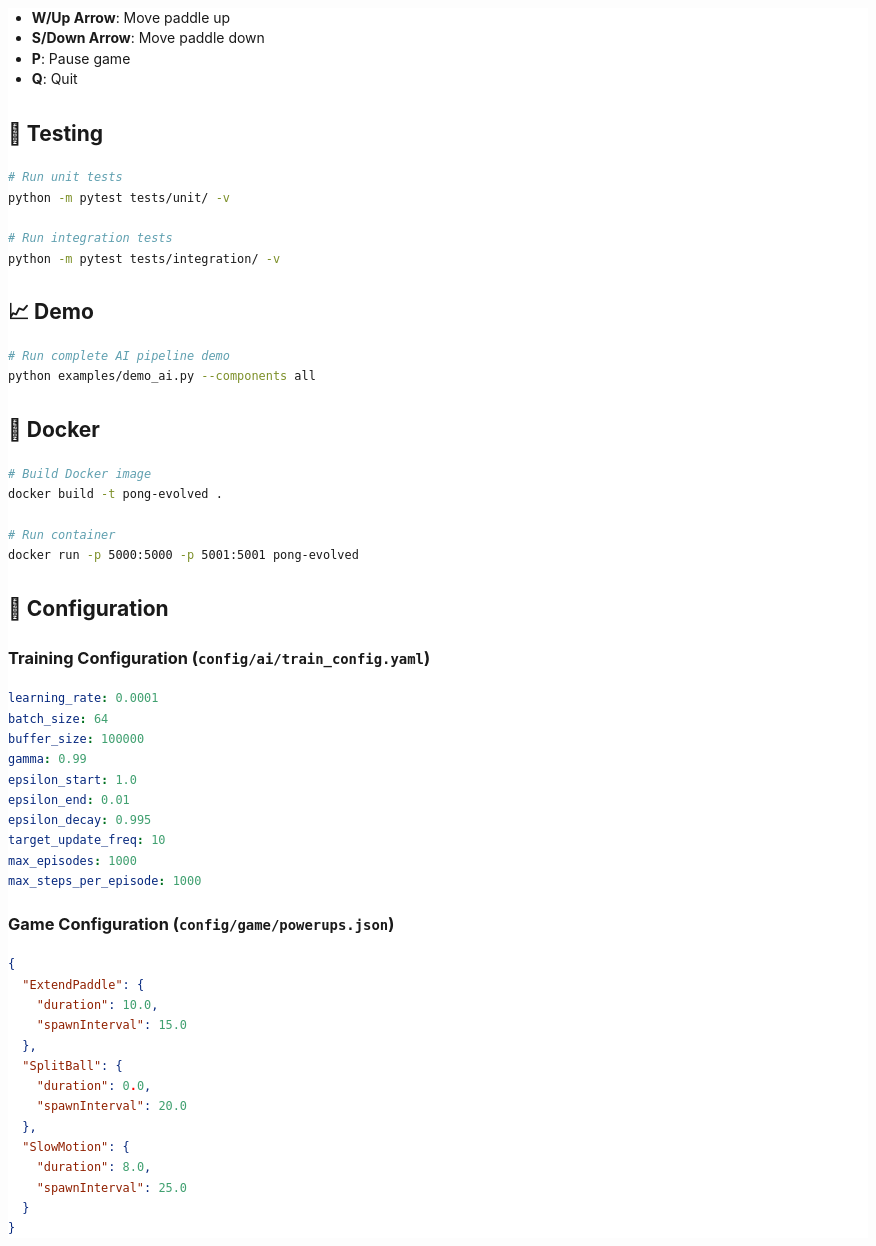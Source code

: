 - **W/Up Arrow**: Move paddle up
- **S/Down Arrow**: Move paddle down
- **P**: Pause game
- **Q**: Quit

## 🧪 Testing

```bash
# Run unit tests
python -m pytest tests/unit/ -v

# Run integration tests
python -m pytest tests/integration/ -v
```

## 📈 Demo

```bash
# Run complete AI pipeline demo
python examples/demo_ai.py --components all
```

## 🐳 Docker

```bash
# Build Docker image
docker build -t pong-evolved .

# Run container
docker run -p 5000:5000 -p 5001:5001 pong-evolved
```

## 🔧 Configuration

### Training Configuration (`config/ai/train_config.yaml`)
```yaml
learning_rate: 0.0001
batch_size: 64
buffer_size: 100000
gamma: 0.99
epsilon_start: 1.0
epsilon_end: 0.01
epsilon_decay: 0.995
target_update_freq: 10
max_episodes: 1000
max_steps_per_episode: 1000
```

### Game Configuration (`config/game/powerups.json`)
```json
{
  "ExtendPaddle": {
    "duration": 10.0,
    "spawnInterval": 15.0
  },
  "SplitBall": {
    "duration": 0.0,
    "spawnInterval": 20.0
  },
  "SlowMotion": {
    "duration": 8.0,
    "spawnInterval": 25.0
  }
}
```